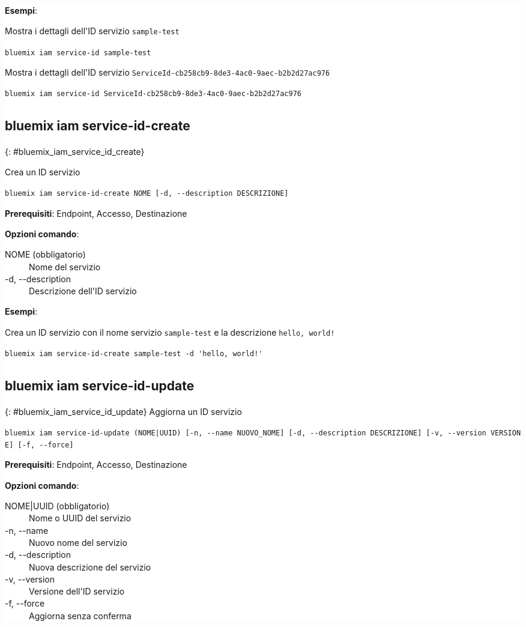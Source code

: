 <strong>Esempi</strong>:

Mostra i dettagli dell'ID servizio `sample-test`

```
bluemix iam service-id sample-test
```
Mostra i dettagli dell'ID servizio `ServiceId-cb258cb9-8de3-4ac0-9aec-b2b2d27ac976`

```
bluemix iam service-id ServiceId-cb258cb9-8de3-4ac0-9aec-b2b2d27ac976
```


## bluemix iam service-id-create
{: #bluemix_iam_service_id_create}

Crea un ID servizio

```
bluemix iam service-id-create NOME [-d, --description DESCRIZIONE]
```

<strong>Prerequisiti</strong>:  Endpoint, Accesso, Destinazione

<strong>Opzioni comando</strong>:
<dl>
  <dt>NOME (obbligatorio)</dt>
  <dd>Nome del servizio</dd>
  <dt>-d, --description</dt>
  <dd>Descrizione dell'ID servizio</dd>
</dl>

<strong>Esempi</strong>:

Crea un ID servizio con il nome servizio `sample-test` e la descrizione `hello, world!`

```
bluemix iam service-id-create sample-test -d 'hello, world!'
```


## bluemix iam service-id-update

{: #bluemix_iam_service_id_update}
Aggiorna un ID servizio

```
bluemix iam service-id-update (NOME|UUID) [-n, --name NUOVO_NOME] [-d, --description DESCRIZIONE] [-v, --version VERSIONE] [-f, --force]
```

<strong>Prerequisiti</strong>:  Endpoint, Accesso, Destinazione

<strong>Opzioni comando</strong>:
<dl>
  <dt>NOME|UUID (obbligatorio)</dt>
  <dd>Nome o UUID del servizio</dd>
  <dt>-n, --name</dt>
  <dd>Nuovo nome del servizio</dd>
  <dt>-d, --description</dt>
  <dd>Nuova descrizione del servizio</dd>
  <dt>-v, --version</dt>
  <dd>Versione dell'ID servizio</dd>
  <dt>-f, --force</dt>
  <dd>Aggiorna senza conferma</dd>
</dl>
